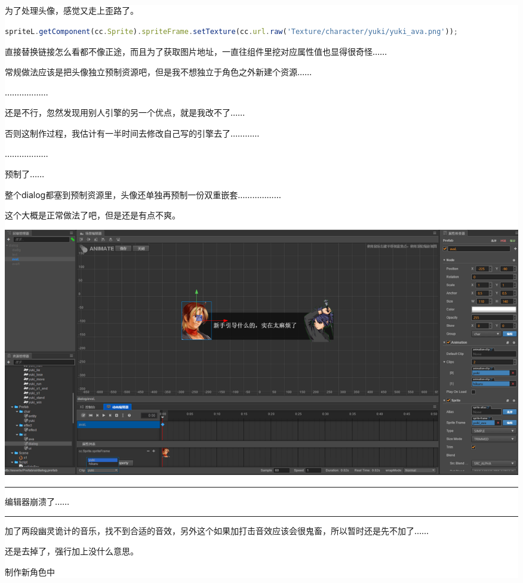 为了处理头像，感觉又走上歪路了。

```javascript
spriteL.getComponent(cc.Sprite).spriteFrame.setTexture(cc.url.raw('Texture/character/yuki/yuki_ava.png')); 
```

直接替换链接怎么看都不像正途，而且为了获取图片地址，一直往组件里挖对应属性值也显得很奇怪……

常规做法应该是把头像独立预制资源吧，但是我不想独立于角色之外新建个资源……

………………

还是不行，忽然发现用别人引擎的另一个优点，就是我改不了……

否则这制作过程，我估计有一半时间去修改自己写的引擎去了…………

………………

预制了……

整个dialog都塞到预制资源里，头像还单独再预制一份双重嵌套………………

这个大概是正常做法了吧，但是还是有点不爽。

![img](/img/2016-10-7-FR3/e4.png)

--------

编辑器崩溃了……

--------

加了两段幽灵诡计的音乐，找不到合适的音效，另外这个如果加打击音效应该会很鬼畜，所以暂时还是先不加了……

还是去掉了，强行加上没什么意思。

制作新角色中
